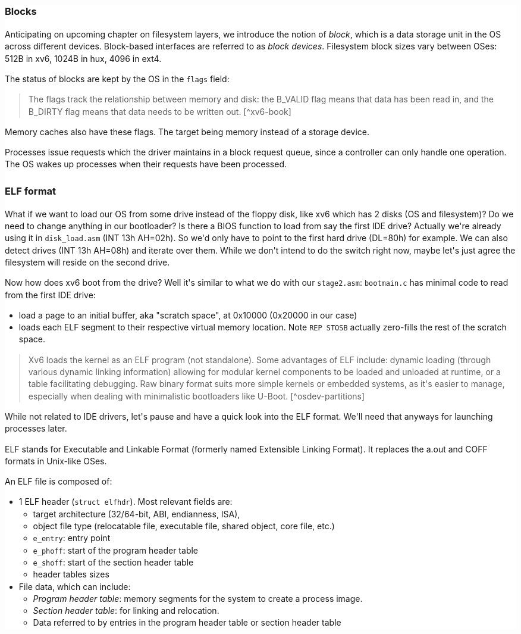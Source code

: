 ### Blocks

Anticipating on upcoming chapter on filesystem layers, we introduce the notion
of *block*, which is a data storage unit in the OS across different
devices. Block-based interfaces are referred to as *block devices*. Filesystem
block sizes vary between OSes: 512B in xv6, 1024B in hux, 4096 in ext4.

The status of blocks are kept by the OS in the `flags` field:

> The flags track the relationship between memory and disk: the B_VALID flag
> means that data has been read in, and the B_DIRTY flag means that data needs
> to be written out. [^xv6-book]

Memory caches also have these flags. The target being memory instead of a
storage device.

Processes issue requests which the driver maintains in a block request queue,
since a controller can only handle one operation. The OS wakes up processes
when their requests have been processed.

### ELF format

What if we want to load our OS from some drive instead of the floppy disk, like
xv6 which has 2 disks (OS and filesystem)? Do we need to change anything in our
bootloader? Is there a BIOS function to load from say the first IDE drive?
Actually we're already using it in `disk_load.asm` (INT 13h AH=02h). So we'd
only have to point to the first hard drive (DL=80h) for example. We can also
detect drives (INT 13h AH=08h) and iterate over them. While we don't intend to
do the switch right now, maybe let's just agree the filesystem will reside on
the second drive.

Now how does xv6 boot from the drive? Well it's similar to what we do with our
`stage2.asm`: `bootmain.c` has minimal code to read from the first IDE drive:
- load a page to an initial buffer, aka "scratch space", at 0x10000 (0x20000 in
  our case)
- loads each ELF segment to their respective virtual memory location. Note
  `REP STOSB` actually zero-fills the rest of the scratch space.

> Xv6 loads the kernel as an ELF program (not standalone). Some advantages of
> ELF include: dynamic loading (through various dynamic linking information)
> allowing for modular kernel components to be loaded and unloaded at runtime,
> or a table facilitating debugging. Raw binary format suits more simple
> kernels or embedded systems, as it's easier to manage, especially when
> dealing with minimalistic bootloaders like U-Boot. [^osdev-partitions]

While not related to IDE drivers, let's pause and have a quick look into the
ELF format. We'll need that anyways for launching processes later.

ELF stands for Executable and Linkable Format (formerly named Extensible
Linking Format). It replaces the a.out and COFF formats in Unix-like OSes.

An ELF file is composed of:

- 1 ELF header (`struct elfhdr`). Most relevant fields are:
  - target architecture (32/64-bit, ABI, endianness, ISA),
  - object file type (relocatable file, executable file, shared object, core
    file, etc.)
  - `e_entry`: entry point
  - `e_phoff`: start of the program header table
  - `e_shoff`: start of the section header table
  - header tables sizes
- File data, which can include:
  - *Program header table*: memory segments for the system to create a process image.
  - *Section header table*: for linking and relocation.
  - Data referred to by entries in the program header table or section header
    table
